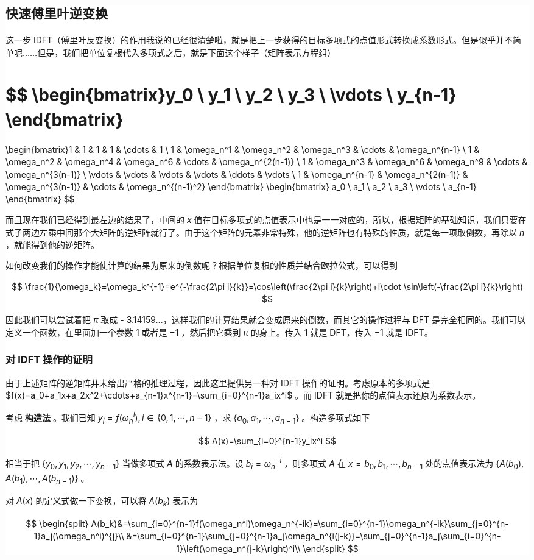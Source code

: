 ## 快速傅里叶逆变换

这一步 IDFT（傅里叶反变换）的作用我说的已经很清楚啦，就是把上一步获得的目标多项式的点值形式转换成系数形式。但是似乎并不简单呢……但是，我们把单位复根代入多项式之后，就是下面这个样子（矩阵表示方程组）

$$
\begin{bmatrix}y_0 \\ y_1 \\ y_2 \\ y_3 \\ \vdots \\ y_{n-1} \end{bmatrix}
=
\begin{bmatrix}1 & 1 & 1 & 1 & \cdots & 1 \\
1 & \omega_n^1 & \omega_n^2 & \omega_n^3 & \cdots & \omega_n^{n-1} \\
1 & \omega_n^2 & \omega_n^4 & \omega_n^6 & \cdots & \omega_n^{2(n-1)} \\
1 & \omega_n^3 & \omega_n^6 & \omega_n^9 & \cdots & \omega_n^{3(n-1)} \\
\vdots & \vdots & \vdots & \vdots & \ddots & \vdots \\
1 & \omega_n^{n-1} & \omega_n^{2(n-1)} & \omega_n^{3(n-1)} & \cdots & \omega_n^{(n-1)^2} \end{bmatrix}
\begin{bmatrix} a_0 \\ a_1 \\ a_2 \\ a_3 \\ \vdots \\ a_{n-1} \end{bmatrix}
$$

而且现在我们已经得到最左边的结果了，中间的 $x$ 值在目标多项式的点值表示中也是一一对应的，所以，根据矩阵的基础知识，我们只要在式子两边左乘中间那个大矩阵的逆矩阵就行了。由于这个矩阵的元素非常特殊，他的逆矩阵也有特殊的性质，就是每一项取倒数，再除以 $n$ ，就能得到他的逆矩阵。

如何改变我们的操作才能使计算的结果为原来的倒数呢？根据单位复根的性质并结合欧拉公式，可以得到

$$
\frac{1}{\omega_k}=\omega_k^{-1}=e^{-\frac{2\pi i}{k}}=\cos\left(\frac{2\pi i}{k}\right)+i\cdot \sin\left(-\frac{2\pi i}{k}\right)
$$

因此我们可以尝试着把 $π$ 取成 - 3.14159…，这样我们的计算结果就会变成原来的倒数，而其它的操作过程与 DFT 是完全相同的。我们可以定义一个函数，在里面加一个参数 $1$ 或者是 $-1$ ，然后把它乘到 $π$ 的身上。传入 $1$ 就是 DFT，传入 $-1$ 就是 IDFT。

### 对 IDFT 操作的证明

由于上述矩阵的逆矩阵并未给出严格的推理过程，因此这里提供另一种对 IDFT 操作的证明。考虑原本的多项式是 $f(x)=a_0+a_1x+a_2x^2+\cdots+a_{n-1}x^{n-1}=\sum_{i=0}^{n-1}a_ix^i$ 。而 IDFT 就是把你的点值表示还原为系数表示。

考虑 **构造法** 。我们已知 $y_i=f\left( \omega_n^i \right),i\in\{0,1,\cdots,n-1\}$ ，求 $\{a_0,a_1,\cdots,a_{n-1}\}$ 。构造多项式如下

$$
A(x)=\sum_{i=0}^{n-1}y_ix^i
$$

相当于把 $\{y_0,y_1,y_2,\cdots,y_{n-1}\}$ 当做多项式 $A$ 的系数表示法。设 $b_i=\omega_n^{-i}$ ，则多项式 $A$ 在 $x=b_0,b_1,\cdots,b_{n-1}$ 处的点值表示法为 $\left\{ A(b_0),A(b_1),\cdots,A(b_{n-1}) \right\}$ 。

对 $A(x)$ 的定义式做一下变换，可以将 $A(b_k)$ 表示为

$$
\begin{split}
A(b_k)&=\sum_{i=0}^{n-1}f(\omega_n^i)\omega_n^{-ik}=\sum_{i=0}^{n-1}\omega_n^{-ik}\sum_{j=0}^{n-1}a_j(\omega_n^i)^{j}\\
&=\sum_{i=0}^{n-1}\sum_{j=0}^{n-1}a_j\omega_n^{i(j-k)}=\sum_{j=0}^{n-1}a_j\sum_{i=0}^{n-1}\left(\omega_n^{j-k}\right)^i\\
\end{split}
$$
